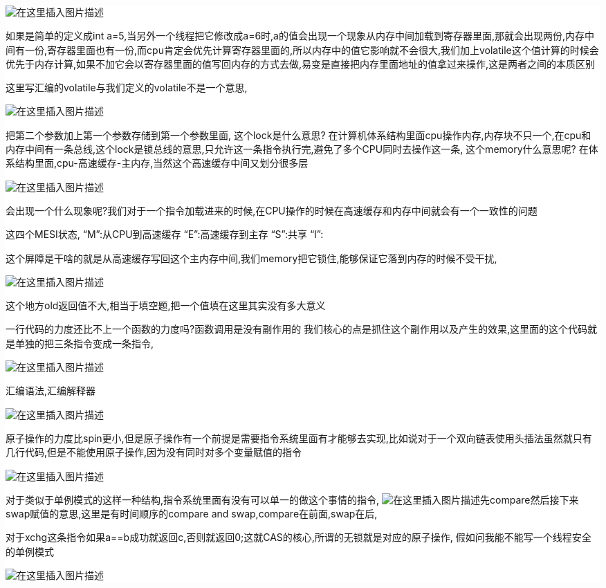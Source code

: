 ![在这里插入图片描述](https://img-blog.csdnimg.cn/9f9642555604487e93ee75f9bf63cee0.png)


如果是简单的定义成int a=5,当另外一个线程把它修改成a=6时,a的值会出现一个现象从内存中间加载到寄存器里面,那就会出现两份,内存中间有一份,寄存器里面也有一份,而cpu肯定会优先计算寄存器里面的,所以内存中的值它影响就不会很大,我们加上volatile这个值计算的时候会优先于内存计算,如果不加它会以寄存器里面的值写回内存的方式去做,易变是直接把内存里面地址的值拿过来操作,这是两者之间的本质区别

这里写汇编的volatile与我们定义的volatile不是一个意思,

![在这里插入图片描述](https://img-blog.csdnimg.cn/9d2fd108cebb44fd9a40a082ddf9a93f.png)

把第二个参数加上第一个参数存储到第一个参数里面,
这个lock是什么意思?
在计算机体系结构里面cpu操作内存,内存块不只一个,在cpu和内存中间有一条总线,这个lock是锁总线的意思,只允许这一条指令执行完,避免了多个CPU同时去操作这一条,
这个memory什么意思呢?
在体系结构里面,cpu-高速缓存-主内存,当然这个高速缓存中间又划分很多层

![在这里插入图片描述](https://img-blog.csdnimg.cn/480787c67b394b0f87f9cd62749c3d57.png)


会出现一个什么现象呢?我们对于一个指令加载进来的时候,在CPU操作的时候在高速缓存和内存中间就会有一个一致性的问题

这四个MESI状态,
“M”:从CPU到高速缓存
“E”:高速缓存到主存
“S”:共享
“I”:

这个屏障是干啥的就是从高速缓存写回这个主内存中间,我们memory把它锁住,能够保证它落到内存的时候不受干扰,

![在这里插入图片描述](https://img-blog.csdnimg.cn/e78df2a8330e4f139b7660236134b01a.png)

这个地方old返回值不大,相当于填空题,把一个值填在这里其实没有多大意义

一行代码的力度还比不上一个函数的力度吗?函数调用是没有副作用的
我们核心的点是抓住这个副作用以及产生的效果,这里面的这个代码就是单独的把三条指令变成一条指令,

![在这里插入图片描述](https://img-blog.csdnimg.cn/ebd14b0807684c94bd9a717028c827e7.png)

汇编语法,汇编解释器

![在这里插入图片描述](https://img-blog.csdnimg.cn/a2cf2affddbf4088a1fb722ab569ae7c.png)


原子操作的力度比spin更小,但是原子操作有一个前提是需要指令系统里面有才能够去实现,比如说对于一个双向链表使用头插法虽然就只有几行代码,但是不能使用原子操作,因为没有同时对多个变量赋值的指令

![在这里插入图片描述](https://img-blog.csdnimg.cn/d4a302706a4a43f696eda6852a106df9.png)

对于类似于单例模式的这样一种结构,指令系统里面有没有可以单一的做这个事情的指令,
![在这里插入图片描述](https://img-blog.csdnimg.cn/3804a9b388ec4cae94238ffc386e0f85.png)先compare然后接下来swap赋值的意思,这里是有时间顺序的compare and swap,compare在前面,swap在后,

对于xchg这条指令如果a==b成功就返回c,否则就返回0;这就CAS的核心,所谓的无锁就是对应的原子操作,
假如问我能不能写一个线程安全的单例模式

![在这里插入图片描述](https://img-blog.csdnimg.cn/af41d26c52984651ac5837949ab7c0a1.png)
